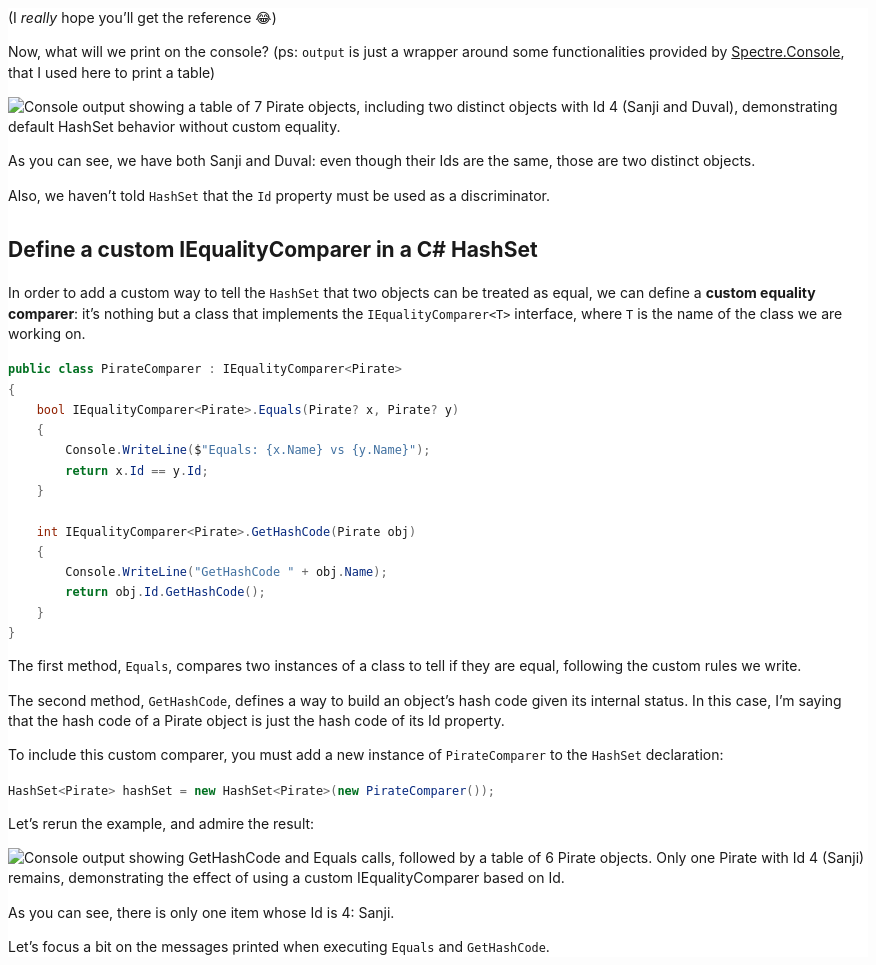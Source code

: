 (I _really_ hope you’ll get the reference 😂)

Now, what will we print on the console? (ps: `output` is just a wrapper around some functionalities provided by [Spectre.Console](https://spectreconsole.net/), that I used here to print a table)

![Console output showing a table of 7 Pirate objects, including two distinct objects with Id 4 (Sanji and Duval), demonstrating default HashSet behavior without custom equality.](hashset-no-equality.png)

As you can see, we have both Sanji and Duval: even though their Ids are the same, those are two distinct objects.

Also, we haven’t told `HashSet` that the `Id` property must be used as a discriminator.

## Define a custom IEqualityComparer in a C# HashSet

In order to add a custom way to tell the `HashSet` that two objects can be treated as equal, we can define a **custom equality comparer**: it’s nothing but a class that implements the `IEqualityComparer<T>` interface, where `T` is the name of the class we are working on.

```cs
public class PirateComparer : IEqualityComparer<Pirate>
{
    bool IEqualityComparer<Pirate>.Equals(Pirate? x, Pirate? y)
    {
        Console.WriteLine($"Equals: {x.Name} vs {y.Name}");
        return x.Id == y.Id;
    }

    int IEqualityComparer<Pirate>.GetHashCode(Pirate obj)
    {
        Console.WriteLine("GetHashCode " + obj.Name);
        return obj.Id.GetHashCode();
    }
}
```

The first method, `Equals`, compares two instances of a class to tell if they are equal, following the custom rules we write.

The second method, `GetHashCode`, defines a way to build an object’s hash code given its internal status. In this case, I’m saying that the hash code of a Pirate object is just the hash code of its Id property.

To include this custom comparer, you must add a new instance of `PirateComparer` to the `HashSet` declaration:

```cs
HashSet<Pirate> hashSet = new HashSet<Pirate>(new PirateComparer());
```

Let’s rerun the example, and admire the result:

![Console output showing GetHashCode and Equals calls, followed by a table of 6 Pirate objects. Only one Pirate with Id 4 (Sanji) remains, demonstrating the effect of using a custom IEqualityComparer based on Id.](hashset-with-comparer.png)

As you can see, there is only one item whose Id is 4: Sanji.

Let’s focus a bit on the messages printed when executing `Equals` and `GetHashCode`.
